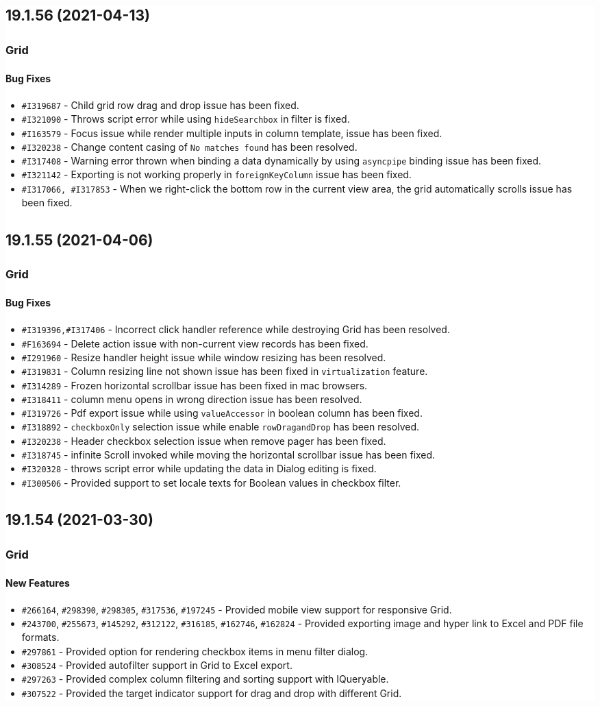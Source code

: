 ## 19.1.56 (2021-04-13)

### Grid

#### Bug Fixes

- `#I319687` - Child grid row drag and drop issue has been fixed.
- `#I321090` - Throws script error while using `hideSearchbox` in filter is fixed.
- `#I163579` - Focus issue while render multiple inputs in column template, issue has been fixed.
- `#I320238` - Change content casing of `No matches found` has been resolved.
- `#I317408` - Warning error thrown when binding a data dynamically by using `asyncpipe` binding issue has been fixed.
- `#I321142` - Exporting is not working properly in `foreignKeyColumn` issue has been fixed.
- `#I317066, #I317853` - When we right-click the bottom row in the current view area, the grid automatically scrolls issue has been fixed.

## 19.1.55 (2021-04-06)

### Grid

#### Bug Fixes

- `#I319396,#I317406` - Incorrect click handler reference while destroying Grid has been resolved.
- `#F163694` - Delete action issue with non-current view records has been fixed.
- `#I291960` - Resize handler height issue while window resizing has been resolved.
- `#I319831` - Column resizing line not shown issue has been fixed in `virtualization` feature.
- `#I314289` - Frozen horizontal scrollbar issue has been fixed in mac browsers.
- `#I318411` - column menu opens in wrong direction issue has been resolved.
- `#I319726` - Pdf export issue while using `valueAccessor` in boolean column has been fixed.
- `#I318892` - `checkboxOnly` selection issue while enable `rowDragandDrop` has been resolved.
- `#I320238` - Header checkbox selection issue when remove pager has been fixed.
- `#I318745` - infinite Scroll invoked while moving the horizontal scrollbar issue has been fixed.
- `#I320328` - throws script error while updating the data in Dialog editing is fixed.
- `#I300506` - Provided support to set locale texts for Boolean values in checkbox filter.

## 19.1.54 (2021-03-30)

### Grid

#### New Features

- `#266164`, `#298390`, `#298305`, `#317536`, `#197245` - Provided mobile view support for responsive Grid.
- `#243700`, `#255673`, `#145292`, `#312122`, `#316185`, `#162746`, `#162824` - Provided exporting image and hyper link to Excel and PDF file formats.
- `#297861` - Provided option for rendering checkbox items in menu filter dialog.
- `#308524` - Provided autofilter support in Grid to Excel export.
- `#297263` - Provided complex column filtering and sorting support with IQueryable.
- `#307522` - Provided the target indicator support for drag and drop with different Grid.
